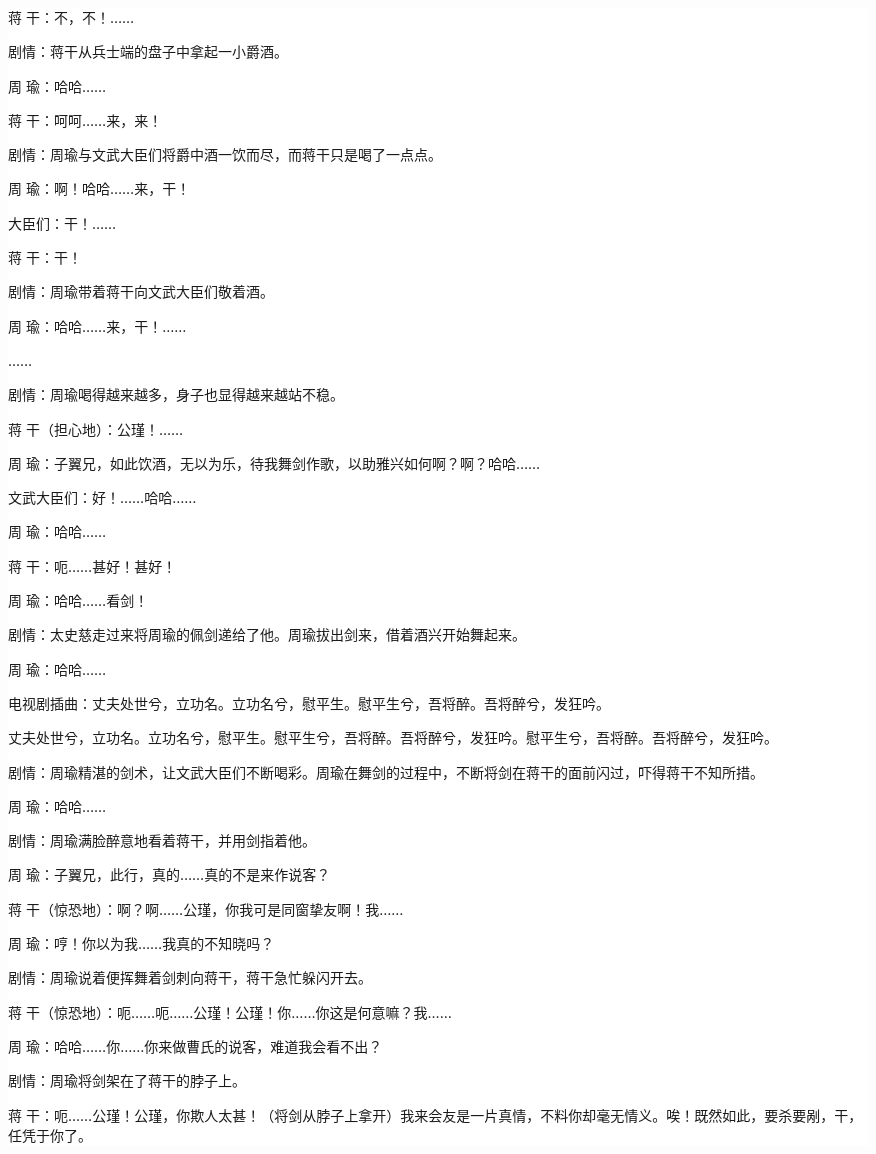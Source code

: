 蒋 干：不，不！……

剧情：蒋干从兵士端的盘子中拿起一小爵酒。

周 瑜：哈哈……

蒋 干：呵呵……来，来！

剧情：周瑜与文武大臣们将爵中酒一饮而尽，而蒋干只是喝了一点点。

周 瑜：啊！哈哈……来，干！

大臣们：干！……

蒋 干：干！

剧情：周瑜带着蒋干向文武大臣们敬着酒。

周 瑜：哈哈……来，干！……

……

剧情：周瑜喝得越来越多，身子也显得越来越站不稳。

蒋 干（担心地）：公瑾！……

周 瑜：子翼兄，如此饮酒，无以为乐，待我舞剑作歌，以助雅兴如何啊？啊？哈哈……

文武大臣们：好！……哈哈……

周 瑜：哈哈……

蒋 干：呃……甚好！甚好！

周 瑜：哈哈……看剑！

剧情：太史慈走过来将周瑜的佩剑递给了他。周瑜拔出剑来，借着酒兴开始舞起来。

周 瑜：哈哈……

电视剧插曲：丈夫处世兮，立功名。立功名兮，慰平生。慰平生兮，吾将醉。吾将醉兮，发狂吟。

丈夫处世兮，立功名。立功名兮，慰平生。慰平生兮，吾将醉。吾将醉兮，发狂吟。慰平生兮，吾将醉。吾将醉兮，发狂吟。

剧情：周瑜精湛的剑术，让文武大臣们不断喝彩。周瑜在舞剑的过程中，不断将剑在蒋干的面前闪过，吓得蒋干不知所措。

周 瑜：哈哈……

剧情：周瑜满脸醉意地看着蒋干，并用剑指着他。

周 瑜：子翼兄，此行，真的……真的不是来作说客？

蒋 干（惊恐地）：啊？啊……公瑾，你我可是同窗挚友啊！我……

周 瑜：哼！你以为我……我真的不知晓吗？

剧情：周瑜说着便挥舞着剑刺向蒋干，蒋干急忙躲闪开去。

蒋 干（惊恐地）：呃……呃……公瑾！公瑾！你……你这是何意嘛？我……

周 瑜：哈哈……你……你来做曹氏的说客，难道我会看不出？

剧情：周瑜将剑架在了蒋干的脖子上。

蒋 干：呃……公瑾！公瑾，你欺人太甚！（将剑从脖子上拿开）我来会友是一片真情，不料你却毫无情义。唉！既然如此，要杀要剐，干，任凭于你了。
